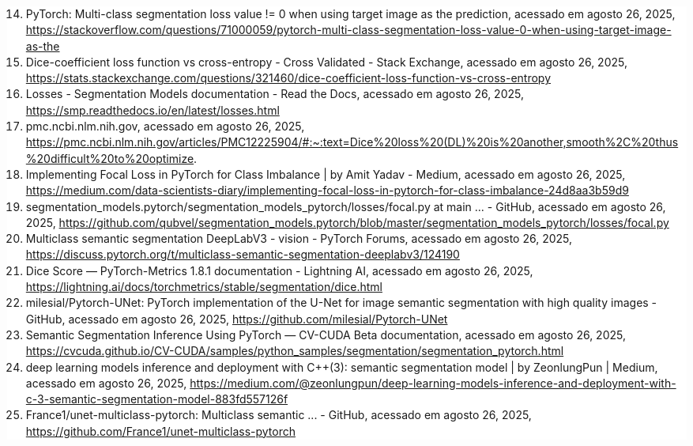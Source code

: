 14. PyTorch: Multi-class segmentation loss value != 0 when using target image as the prediction, acessado em agosto 26, 2025, https://stackoverflow.com/questions/71000059/pytorch-multi-class-segmentation-loss-value-0-when-using-target-image-as-the
15. Dice-coefficient loss function vs cross-entropy - Cross Validated - Stack Exchange, acessado em agosto 26, 2025, https://stats.stackexchange.com/questions/321460/dice-coefficient-loss-function-vs-cross-entropy
16. Losses - Segmentation Models documentation - Read the Docs, acessado em agosto 26, 2025, https://smp.readthedocs.io/en/latest/losses.html
17. pmc.ncbi.nlm.nih.gov, acessado em agosto 26, 2025, https://pmc.ncbi.nlm.nih.gov/articles/PMC12225904/#:~:text=Dice%20loss%20(DL)%20is%20another,smooth%2C%20thus%20difficult%20to%20optimize.
18. Implementing Focal Loss in PyTorch for Class Imbalance | by Amit Yadav - Medium, acessado em agosto 26, 2025, https://medium.com/data-scientists-diary/implementing-focal-loss-in-pytorch-for-class-imbalance-24d8aa3b59d9
19. segmentation_models.pytorch/segmentation_models_pytorch/losses/focal.py at main ... - GitHub, acessado em agosto 26, 2025, https://github.com/qubvel/segmentation_models.pytorch/blob/master/segmentation_models_pytorch/losses/focal.py
20. Multiclass semantic segmentation DeepLabV3 - vision - PyTorch Forums, acessado em agosto 26, 2025, https://discuss.pytorch.org/t/multiclass-semantic-segmentation-deeplabv3/124190
21. Dice Score — PyTorch-Metrics 1.8.1 documentation - Lightning AI, acessado em agosto 26, 2025, https://lightning.ai/docs/torchmetrics/stable/segmentation/dice.html
22. milesial/Pytorch-UNet: PyTorch implementation of the U-Net for image semantic segmentation with high quality images - GitHub, acessado em agosto 26, 2025, https://github.com/milesial/Pytorch-UNet
23. Semantic Segmentation Inference Using PyTorch — CV-CUDA Beta documentation, acessado em agosto 26, 2025, https://cvcuda.github.io/CV-CUDA/samples/python_samples/segmentation/segmentation_pytorch.html
24. deep learning models inference and deployment with C++(3): semantic segmentation model | by ZeonlungPun | Medium, acessado em agosto 26, 2025, https://medium.com/@zeonlungpun/deep-learning-models-inference-and-deployment-with-c-3-semantic-segmentation-model-883fd557126f
25. France1/unet-multiclass-pytorch: Multiclass semantic ... - GitHub, acessado em agosto 26, 2025, https://github.com/France1/unet-multiclass-pytorch
